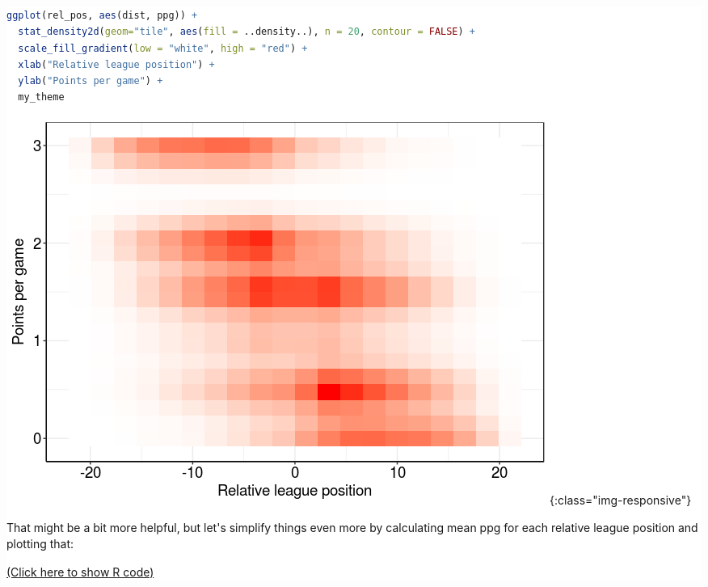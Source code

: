 ``` r
ggplot(rel_pos, aes(dist, ppg)) + 
  stat_density2d(geom="tile", aes(fill = ..density..), n = 20, contour = FALSE) +
  scale_fill_gradient(low = "white", high = "red") +
  xlab("Relative league position") +
  ylab("Points per game") +
  my_theme
```

</div>

![](/assets/2017-09-15-robin-hood-teams-pt-2_files/unnamed-chunk-4-1.png){:class="img-responsive"}

That might be a bit more helpful, but let's simplify things even more by calculating mean ppg for each relative league position and plotting that:

 
<a id="displayText" href="javascript:toggle(5);" markdown="1">
(Click here to show R code)
</a>
<div markdown="1" id="toggleText5" style="display: none">

``` r
# mean ppg for each relative league position
rel_pos2 <- group_by(rel_pos, dist) %>%
  summarise(ppg.mean = mean(ppg), ppg.se = plotrix::std.error(ppg))

#relative league position vs. mean ppg
ggplot(rel_pos2, aes(x = dist, y = ppg.mean) ) + 
  geom_point() +
  geom_smooth(method=lm) +
  xlab("Relative league position") +
  ylab("Points per game") +
  my_theme
```
